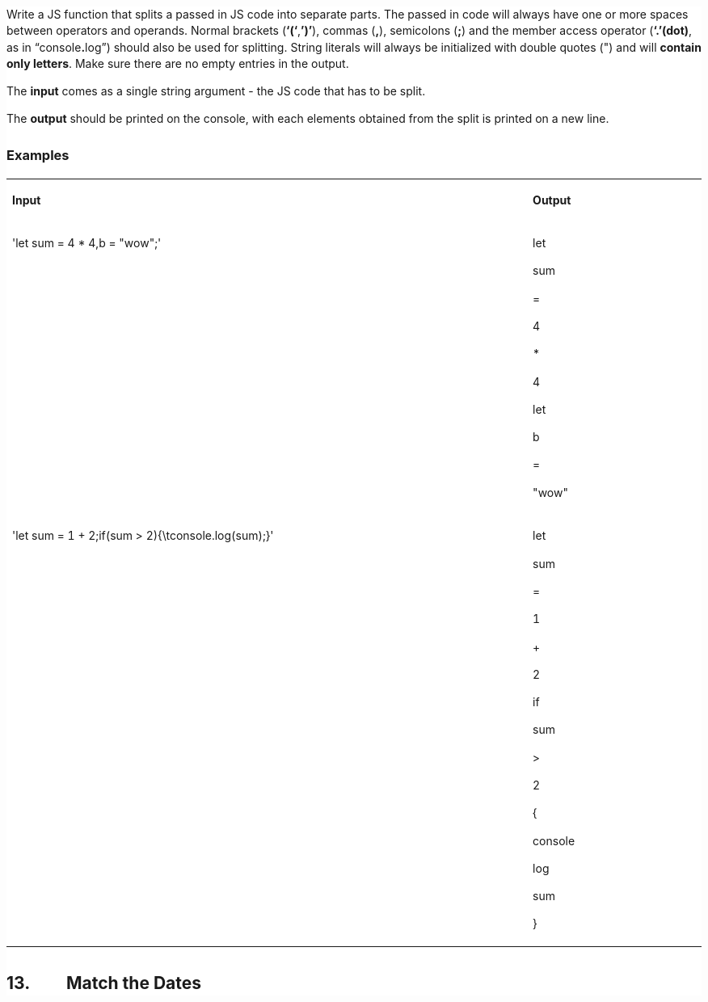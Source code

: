 <p>Write a JS function that splits a passed in JS code into separate parts. The passed in code will always have one or more spaces between operators and operands. Normal brackets (<strong>&lsquo;(&lsquo;</strong>,<strong>&rsquo;)&rsquo;</strong>), commas (<strong>,</strong>), semicolons (<strong>;</strong>) and the member access operator (<strong>&lsquo;.&rsquo;(dot)</strong>, as in &ldquo;console<strong>.</strong>log&rdquo;) should also be used for splitting. String literals will always be initialized with double quotes (") and will <strong>contain only letters</strong>. Make sure there are no empty entries in the output.</p>
<p>The <strong>input</strong> comes as a single string argument - the JS code that has to be split.</p>
<p>The <strong>output</strong> should be printed on the console, with each elements obtained from the split is printed on a new line.</p>
<h3>Examples</h3>
<table width="1352">
<tbody>
<tr>
<td width="1028">
<p><strong>Input</strong></p>
</td>
<td width="324">
<p><strong>Output</strong></p>
</td>
</tr>
<tr>
<td width="1028">
<p>'let sum = 4 * 4,b = "wow";'</p>
</td>
<td width="324">
<p>let</p>
<p>sum</p>
<p>=</p>
<p>4</p>
<p>*</p>
<p>4</p>
<p>let</p>
<p>b</p>
<p>=</p>
<p>"wow"</p>
</td>
</tr>
<tr>
<td width="1028">
<p>'let sum = 1 + 2;if(sum &gt; 2){\tconsole.log(sum);}'</p>
</td>
<td width="324">
<p>let</p>
<p>sum</p>
<p>=</p>
<p>1</p>
<p>+</p>
<p>2</p>
<p>if</p>
<p>sum</p>
<p>&gt;&nbsp;</p>
<p>2</p>
<p>{</p>
<p>console</p>
<p>log</p>
<p>sum</p>
<p>}</p>
</td>
</tr>
</tbody>
</table>
<h2>13.&nbsp;&nbsp;&nbsp;&nbsp;&nbsp;&nbsp;&nbsp;&nbsp; Match the Dates</h2>